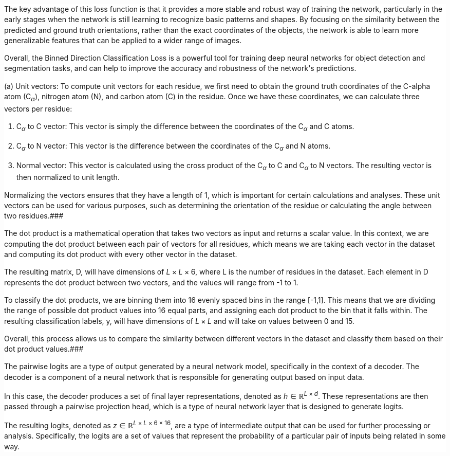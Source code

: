 The key advantage of this loss function is that it provides a more stable and robust way of training the network, particularly in the early stages when the network is still learning to recognize basic patterns and shapes. By focusing on the similarity between the predicted and ground truth orientations, rather than the exact coordinates of the objects, the network is able to learn more generalizable features that can be applied to a wider range of images.

Overall, the Binned Direction Classification Loss is a powerful tool for training deep neural networks for object detection and segmentation tasks, and can help to improve the accuracy and robustness of the network's predictions.

 (a) Unit vectors: To compute unit vectors for each residue, we first need to obtain the ground truth coordinates of the C-alpha atom (C$_{\alpha}$), nitrogen atom (N), and carbon atom (C) in the residue. Once we have these coordinates, we can calculate three vectors per residue:

1. C$_{\alpha}$ to C vector: This vector is simply the difference between the coordinates of the C$_{\alpha}$ and C atoms.

2. C$_{\alpha}$ to N vector: This vector is the difference between the coordinates of the C$_{\alpha}$ and N atoms.

3. Normal vector: This vector is calculated using the cross product of the C$_{\alpha}$ to C and C$_{\alpha}$ to N vectors. The resulting vector is then normalized to unit length.

Normalizing the vectors ensures that they have a length of 1, which is important for certain calculations and analyses. These unit vectors can be used for various purposes, such as determining the orientation of the residue or calculating the angle between two residues.###

 The dot product is a mathematical operation that takes two vectors as input and returns a scalar value. In this context, we are computing the dot product between each pair of vectors for all residues, which means we are taking each vector in the dataset and computing its dot product with every other vector in the dataset.

The resulting matrix, D, will have dimensions of $L \times L \times 6$, where L is the number of residues in the dataset. Each element in D represents the dot product between two vectors, and the values will range from -1 to 1.

To classify the dot products, we are binning them into 16 evenly spaced bins in the range [-1,1]. This means that we are dividing the range of possible dot product values into 16 equal parts, and assigning each dot product to the bin that it falls within. The resulting classification labels, y, will have dimensions of $L \times L$ and will take on values between 0 and 15.

Overall, this process allows us to compare the similarity between different vectors in the dataset and classify them based on their dot product values.###

 The pairwise logits are a type of output generated by a neural network model, specifically in the context of a decoder. The decoder is a component of a neural network that is responsible for generating output based on input data.

In this case, the decoder produces a set of final layer representations, denoted as $h \in \mathbb{R}^{L \times d}$. These representations are then passed through a pairwise projection head, which is a type of neural network layer that is designed to generate logits.

The resulting logits, denoted as $z \in \mathbb{R}^{L \times L \times 6 \times 16}$, are a type of intermediate output that can be used for further processing or analysis. Specifically, the logits are a set of values that represent the probability of a particular pair of inputs being related in some way.
